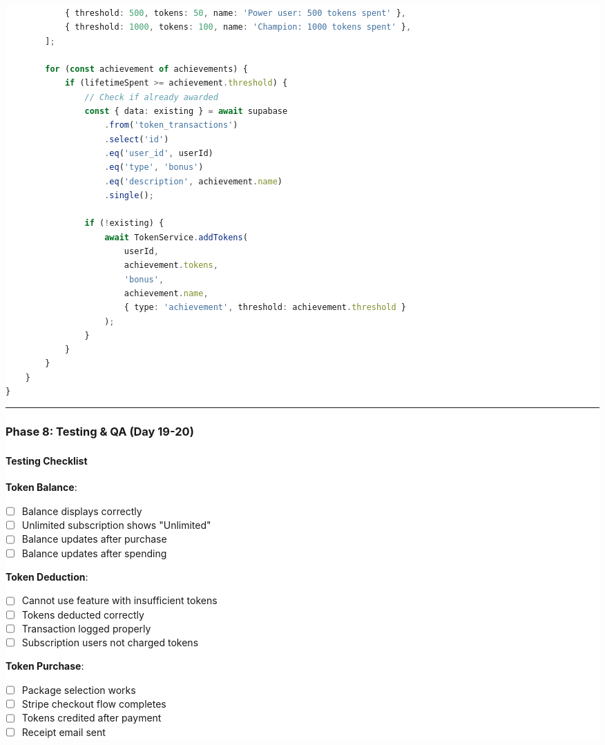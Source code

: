 ```typescript
            { threshold: 500, tokens: 50, name: 'Power user: 500 tokens spent' },
            { threshold: 1000, tokens: 100, name: 'Champion: 1000 tokens spent' },
        ];

        for (const achievement of achievements) {
            if (lifetimeSpent >= achievement.threshold) {
                // Check if already awarded
                const { data: existing } = await supabase
                    .from('token_transactions')
                    .select('id')
                    .eq('user_id', userId)
                    .eq('type', 'bonus')
                    .eq('description', achievement.name)
                    .single();

                if (!existing) {
                    await TokenService.addTokens(
                        userId,
                        achievement.tokens,
                        'bonus',
                        achievement.name,
                        { type: 'achievement', threshold: achievement.threshold }
                    );
                }
            }
        }
    }
}
```

---

### Phase 8: Testing & QA (Day 19-20)

#### Testing Checklist

**Token Balance**:
- [ ] Balance displays correctly
- [ ] Unlimited subscription shows "Unlimited"
- [ ] Balance updates after purchase
- [ ] Balance updates after spending

**Token Deduction**:
- [ ] Cannot use feature with insufficient tokens
- [ ] Tokens deducted correctly
- [ ] Transaction logged properly
- [ ] Subscription users not charged tokens

**Token Purchase**:
- [ ] Package selection works
- [ ] Stripe checkout flow completes
- [ ] Tokens credited after payment
- [ ] Receipt email sent
